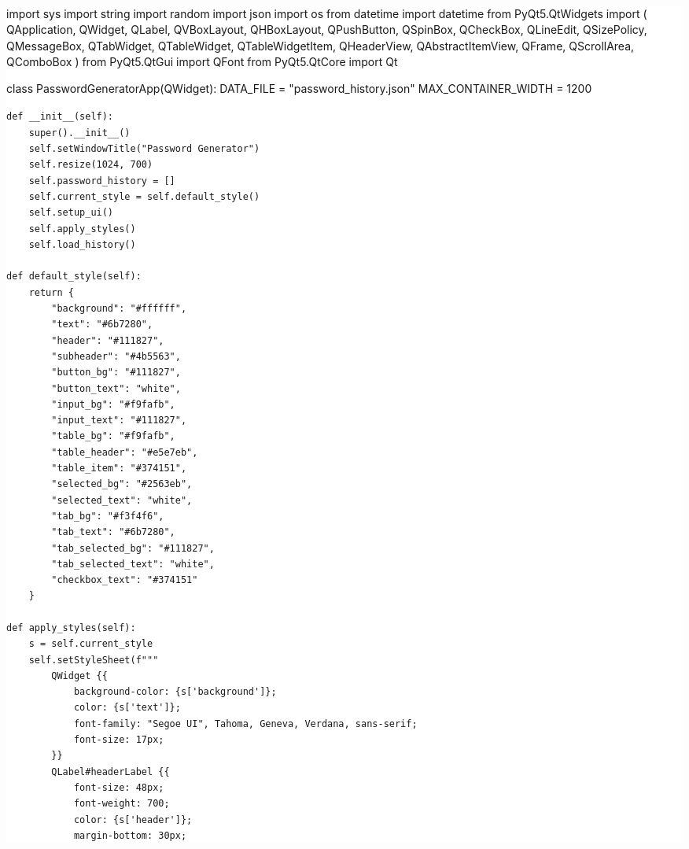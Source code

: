 import sys
import string
import random
import json
import os
from datetime import datetime
from PyQt5.QtWidgets import (
    QApplication, QWidget, QLabel, QVBoxLayout, QHBoxLayout,
    QPushButton, QSpinBox, QCheckBox, QLineEdit, QSizePolicy,
    QMessageBox, QTabWidget, QTableWidget, QTableWidgetItem,
    QHeaderView, QAbstractItemView, QFrame, QScrollArea, QComboBox
)
from PyQt5.QtGui import QFont
from PyQt5.QtCore import Qt

class PasswordGeneratorApp(QWidget):
    DATA_FILE = "password_history.json"
    MAX_CONTAINER_WIDTH = 1200

    def __init__(self):
        super().__init__()
        self.setWindowTitle("Password Generator")
        self.resize(1024, 700)
        self.password_history = []
        self.current_style = self.default_style()
        self.setup_ui()
        self.apply_styles()
        self.load_history()

    def default_style(self):
        return {
            "background": "#ffffff",
            "text": "#6b7280",
            "header": "#111827",
            "subheader": "#4b5563",
            "button_bg": "#111827",
            "button_text": "white",
            "input_bg": "#f9fafb",
            "input_text": "#111827",
            "table_bg": "#f9fafb",
            "table_header": "#e5e7eb",
            "table_item": "#374151",
            "selected_bg": "#2563eb",
            "selected_text": "white",
            "tab_bg": "#f3f4f6",
            "tab_text": "#6b7280",
            "tab_selected_bg": "#111827",
            "tab_selected_text": "white",
            "checkbox_text": "#374151"
        }

    def apply_styles(self):
        s = self.current_style
        self.setStyleSheet(f"""
            QWidget {{
                background-color: {s['background']};
                color: {s['text']};
                font-family: "Segoe UI", Tahoma, Geneva, Verdana, sans-serif;
                font-size: 17px;
            }}
            QLabel#headerLabel {{
                font-size: 48px;
                font-weight: 700;
                color: {s['header']};
                margin-bottom: 30px;